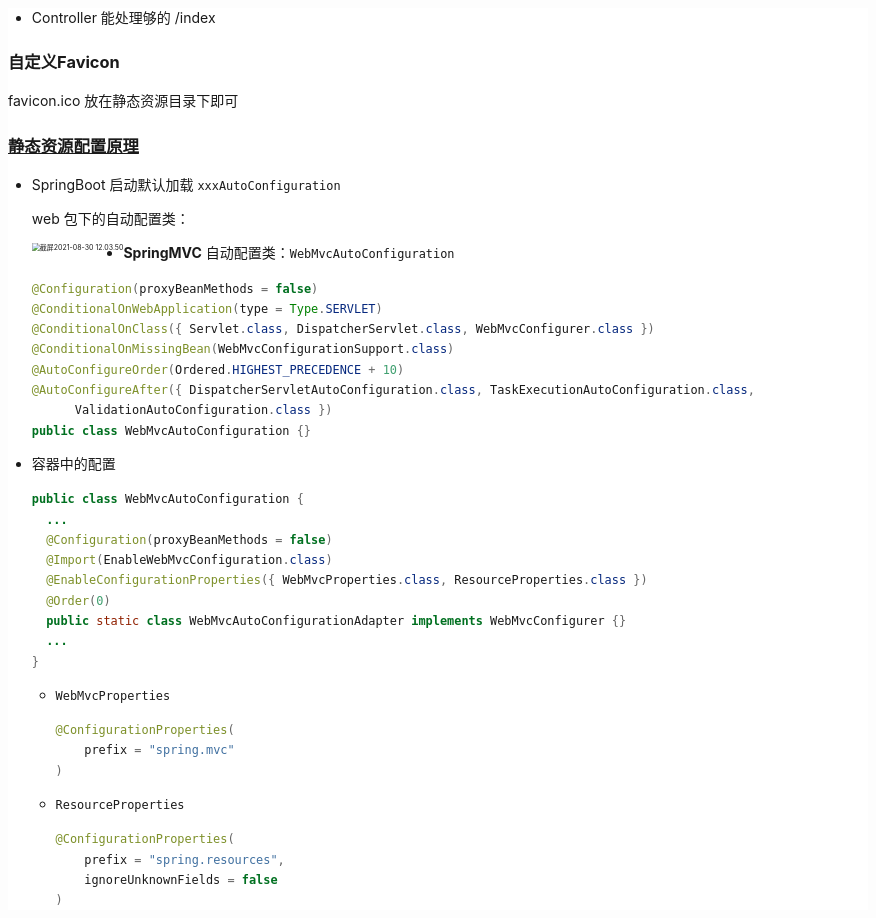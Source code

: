 - Controller 能处理够的 /index



### 自定义Favicon

favicon.ico 放在静态资源目录下即可



### <u>静态资源配置原理</u>

- SpringBoot 启动默认加载 `xxxAutoConfiguration` 

  web 包下的自动配置类：

  <img src="https://gitee.com/tsuiraku/typora/raw/master/img/%E6%88%AA%E5%B1%8F2021-08-30%2012.03.50.png" alt="截屏2021-08-30 12.03.50" style="float:left;zoom:50%" />

- **SpringMVC** 自动配置类：`WebMvcAutoConfiguration`

  ```java
  @Configuration(proxyBeanMethods = false)
  @ConditionalOnWebApplication(type = Type.SERVLET)
  @ConditionalOnClass({ Servlet.class, DispatcherServlet.class, WebMvcConfigurer.class })
  @ConditionalOnMissingBean(WebMvcConfigurationSupport.class)
  @AutoConfigureOrder(Ordered.HIGHEST_PRECEDENCE + 10)
  @AutoConfigureAfter({ DispatcherServletAutoConfiguration.class, TaskExecutionAutoConfiguration.class,
  		ValidationAutoConfiguration.class })
  public class WebMvcAutoConfiguration {}
  ```

- 容器中的配置

  ```java
  public class WebMvcAutoConfiguration {	
    ...
  	@Configuration(proxyBeanMethods = false)
  	@Import(EnableWebMvcConfiguration.class)
  	@EnableConfigurationProperties({ WebMvcProperties.class, ResourceProperties.class })
  	@Order(0)
  	public static class WebMvcAutoConfigurationAdapter implements WebMvcConfigurer {}
  	...
  }
  ```

  - `WebMvcProperties` 

    ```java
    @ConfigurationProperties(
        prefix = "spring.mvc"
    )
    ```

  - `ResourceProperties`

    ```java
    @ConfigurationProperties(
        prefix = "spring.resources",
        ignoreUnknownFields = false
    )
    ```
